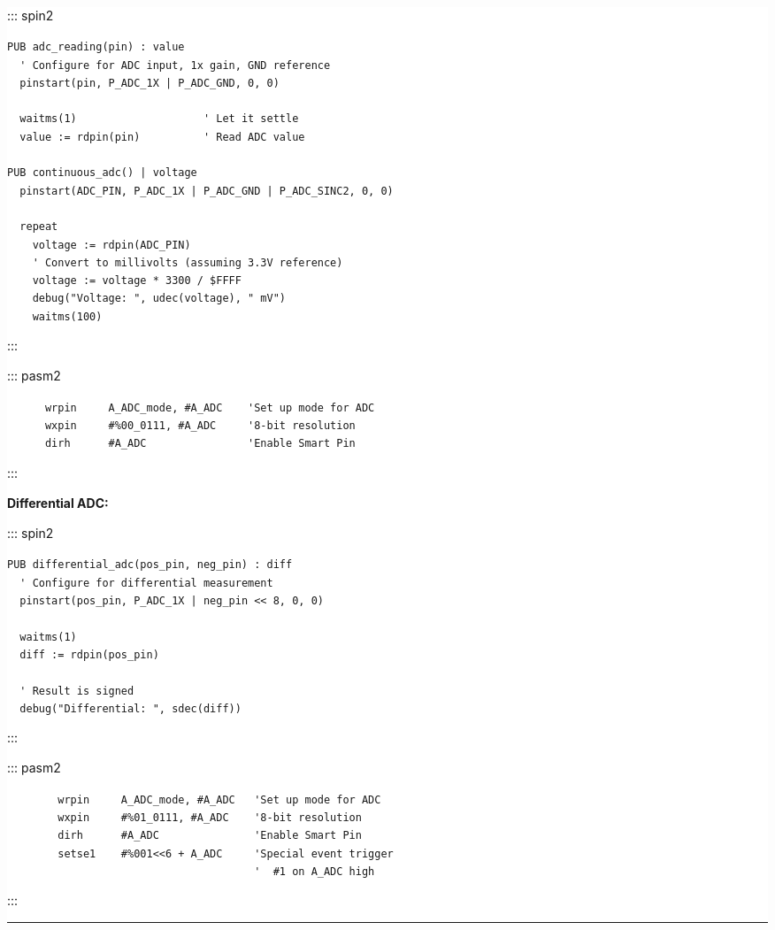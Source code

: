 ::: spin2
```
PUB adc_reading(pin) : value
  ' Configure for ADC input, 1x gain, GND reference
  pinstart(pin, P_ADC_1X | P_ADC_GND, 0, 0)
  
  waitms(1)                    ' Let it settle
  value := rdpin(pin)          ' Read ADC value
  
PUB continuous_adc() | voltage
  pinstart(ADC_PIN, P_ADC_1X | P_ADC_GND | P_ADC_SINC2, 0, 0)
  
  repeat
    voltage := rdpin(ADC_PIN)
    ' Convert to millivolts (assuming 3.3V reference)
    voltage := voltage * 3300 / $FFFF
    debug("Voltage: ", udec(voltage), " mV")
    waitms(100)
```
:::

::: pasm2
```
      wrpin     A_ADC_mode, #A_ADC    'Set up mode for ADC
      wxpin     #%00_0111, #A_ADC     '8-bit resolution
      dirh      #A_ADC                'Enable Smart Pin
```
:::

**Differential ADC:**

::: spin2
```
PUB differential_adc(pos_pin, neg_pin) : diff
  ' Configure for differential measurement
  pinstart(pos_pin, P_ADC_1X | neg_pin << 8, 0, 0)
  
  waitms(1)
  diff := rdpin(pos_pin)
  
  ' Result is signed
  debug("Differential: ", sdec(diff))
```
:::

::: pasm2
```
        wrpin     A_ADC_mode, #A_ADC   'Set up mode for ADC
        wxpin     #%01_0111, #A_ADC    '8-bit resolution
        dirh      #A_ADC               'Enable Smart Pin
        setse1    #%001<<6 + A_ADC     'Special event trigger
                                       '  #1 on A_ADC high
```
:::

---